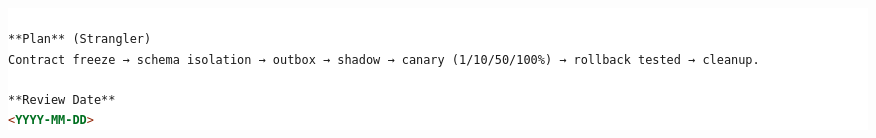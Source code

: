 ```md

**Plan** (Strangler)  
Contract freeze → schema isolation → outbox → shadow → canary (1/10/50/100%) → rollback tested → cleanup.

**Review Date**  
<YYYY-MM-DD>
```
